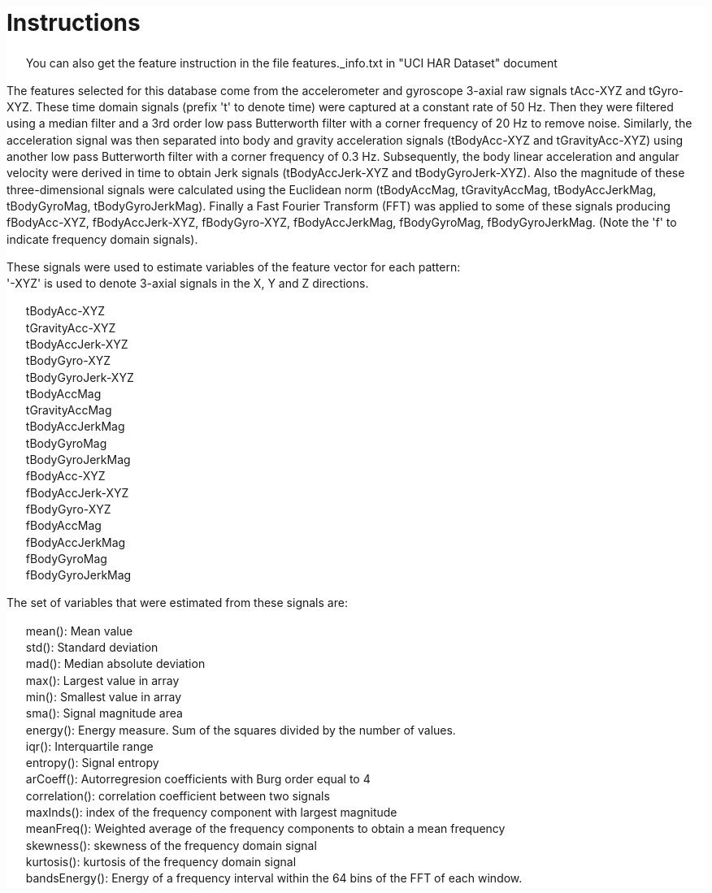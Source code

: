 <h1>
<a name="user-content-instructions" class="anchor" href="#instructions" aria-hidden="true"><span class="octicon octicon-link"></span></a>Instructions</h1>

<ul class="task-list">
<li>You can also get the feature instruction in the file features._info.txt in "UCI HAR Dataset" document</li>
</ul>

<p>The features selected for this database come from the accelerometer and gyroscope 3-axial raw signals tAcc-XYZ and tGyro-XYZ. These time domain signals (prefix 't' to denote time) were captured at a constant rate of 50 Hz. Then they were filtered using a median filter and a 3rd order low pass Butterworth filter with a corner frequency of 20 Hz to remove noise. Similarly, the acceleration signal was then separated into body and gravity acceleration signals (tBodyAcc-XYZ and tGravityAcc-XYZ) using another low pass Butterworth filter with a corner frequency of 0.3 Hz. 
Subsequently, the body linear acceleration and angular velocity were derived in time to obtain Jerk signals (tBodyAccJerk-XYZ and tBodyGyroJerk-XYZ). Also the magnitude of these three-dimensional signals were calculated using the Euclidean norm (tBodyAccMag, tGravityAccMag, tBodyAccJerkMag, tBodyGyroMag, tBodyGyroJerkMag). 
Finally a Fast Fourier Transform (FFT) was applied to some of these signals producing fBodyAcc-XYZ, fBodyAccJerk-XYZ, fBodyGyro-XYZ, fBodyAccJerkMag, fBodyGyroMag, fBodyGyroJerkMag. (Note the 'f' to indicate frequency domain signals). </p>

<p>These signals were used to estimate variables of the feature vector for each pattern:<br>
'-XYZ' is used to denote 3-axial signals in the X, Y and Z directions.</p>

<ul class="task-list">
<li>tBodyAcc-XYZ</li>
<li>tGravityAcc-XYZ</li>
<li>tBodyAccJerk-XYZ</li>
<li>tBodyGyro-XYZ</li>
<li>tBodyGyroJerk-XYZ</li>
<li>tBodyAccMag</li>
<li>tGravityAccMag</li>
<li>tBodyAccJerkMag</li>
<li>tBodyGyroMag</li>
<li>tBodyGyroJerkMag</li>
<li>fBodyAcc-XYZ</li>
<li>fBodyAccJerk-XYZ</li>
<li>fBodyGyro-XYZ</li>
<li>fBodyAccMag</li>
<li>fBodyAccJerkMag</li>
<li>fBodyGyroMag</li>
<li>fBodyGyroJerkMag</li>
</ul>

<p>The set of variables that were estimated from these signals are: </p>

<ul class="task-list">
<li>mean(): Mean value</li>
<li>std(): Standard deviation</li>
<li>mad(): Median absolute deviation </li>
<li>max(): Largest value in array</li>
<li>min(): Smallest value in array</li>
<li>sma(): Signal magnitude area</li>
<li>energy(): Energy measure. Sum of the squares divided by the number of values. </li>
<li>iqr(): Interquartile range </li>
<li>entropy(): Signal entropy</li>
<li>arCoeff(): Autorregresion coefficients with Burg order equal to 4</li>
<li>correlation(): correlation coefficient between two signals</li>
<li>maxInds(): index of the frequency component with largest magnitude</li>
<li>meanFreq(): Weighted average of the frequency components to obtain a mean frequency</li>
<li>skewness(): skewness of the frequency domain signal </li>
<li>kurtosis(): kurtosis of the frequency domain signal </li>
<li>bandsEnergy(): Energy of a frequency interval within the 64 bins of the FFT of each window.</li>